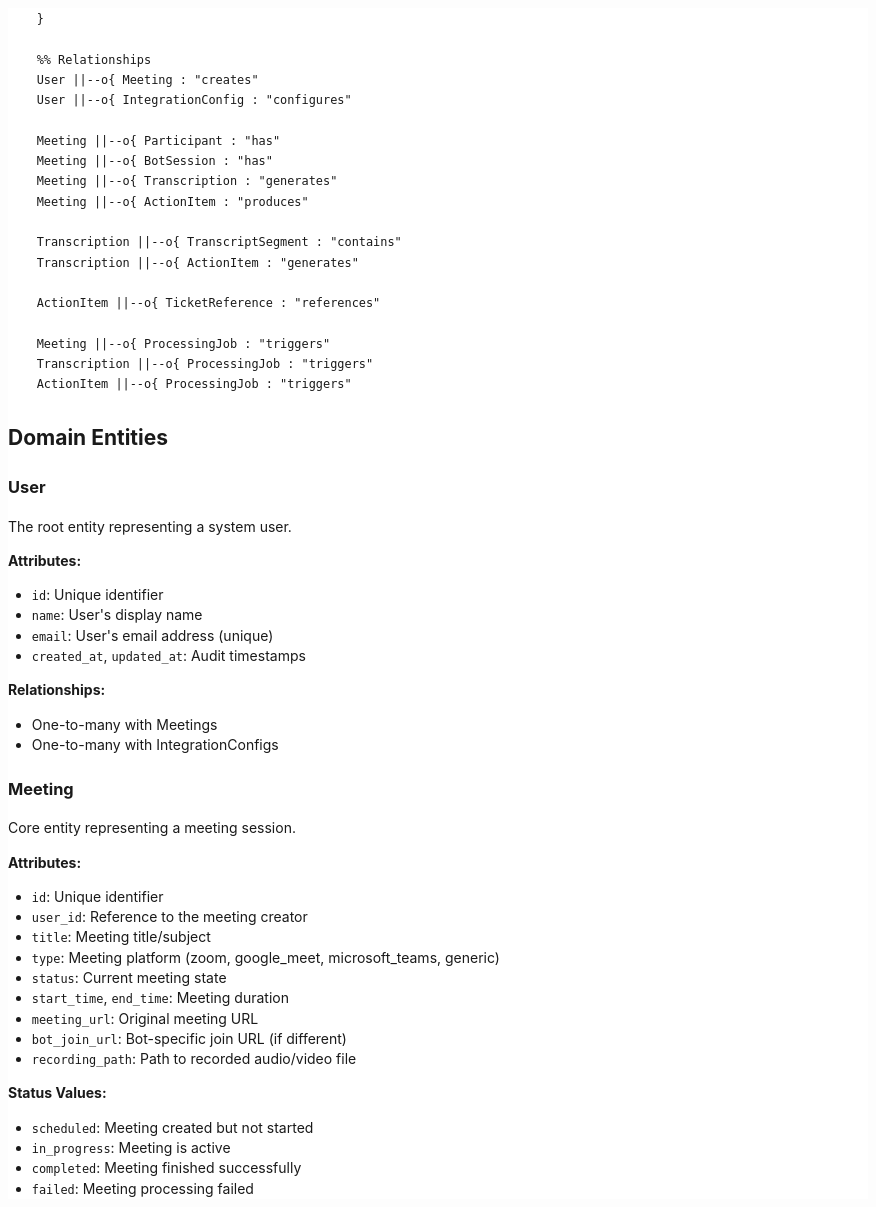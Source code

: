 ```mermaid
    }

    %% Relationships
    User ||--o{ Meeting : "creates"
    User ||--o{ IntegrationConfig : "configures"
    
    Meeting ||--o{ Participant : "has"
    Meeting ||--o{ BotSession : "has"
    Meeting ||--o{ Transcription : "generates"
    Meeting ||--o{ ActionItem : "produces"
    
    Transcription ||--o{ TranscriptSegment : "contains"
    Transcription ||--o{ ActionItem : "generates"
    
    ActionItem ||--o{ TicketReference : "references"
    
    Meeting ||--o{ ProcessingJob : "triggers"
    Transcription ||--o{ ProcessingJob : "triggers"
    ActionItem ||--o{ ProcessingJob : "triggers"
```

## Domain Entities

### User
The root entity representing a system user.

**Attributes:**
- `id`: Unique identifier
- `name`: User's display name
- `email`: User's email address (unique)
- `created_at`, `updated_at`: Audit timestamps

**Relationships:**
- One-to-many with Meetings
- One-to-many with IntegrationConfigs

### Meeting
Core entity representing a meeting session.

**Attributes:**
- `id`: Unique identifier
- `user_id`: Reference to the meeting creator
- `title`: Meeting title/subject
- `type`: Meeting platform (zoom, google_meet, microsoft_teams, generic)
- `status`: Current meeting state
- `start_time`, `end_time`: Meeting duration
- `meeting_url`: Original meeting URL
- `bot_join_url`: Bot-specific join URL (if different)
- `recording_path`: Path to recorded audio/video file

**Status Values:**
- `scheduled`: Meeting created but not started
- `in_progress`: Meeting is active
- `completed`: Meeting finished successfully
- `failed`: Meeting processing failed
